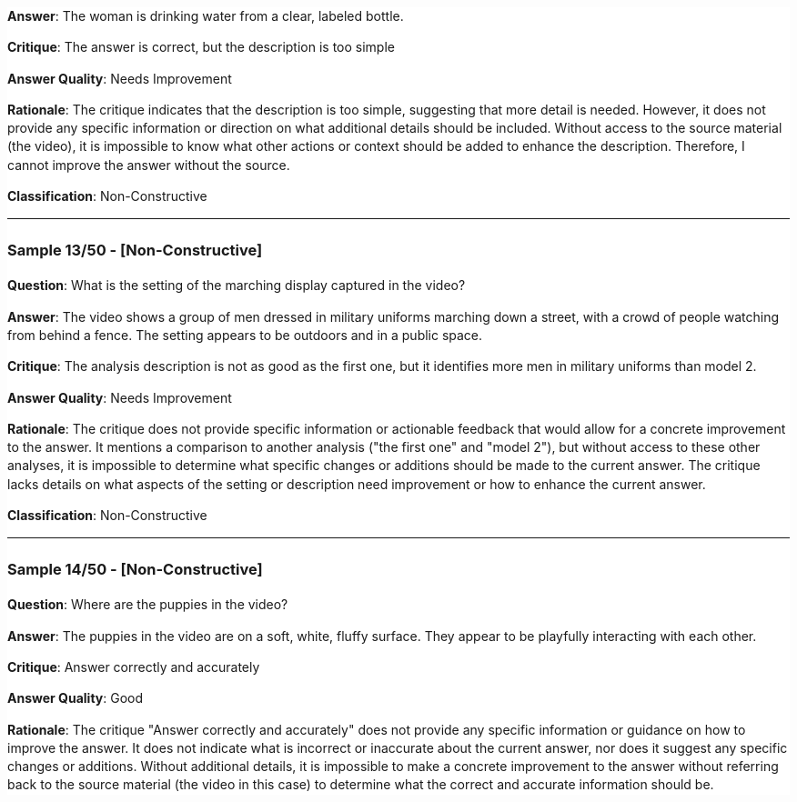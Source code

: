 **Answer**: The woman is drinking water from a clear, labeled bottle.

**Critique**: The answer is correct, but the description is too simple

**Answer Quality**: Needs Improvement

**Rationale**: The critique indicates that the description is too simple, suggesting that more detail is needed. However, it does not provide any specific information or direction on what additional details should be included. Without access to the source material (the video), it is impossible to know what other actions or context should be added to enhance the description. Therefore, I cannot improve the answer without the source.

**Classification**: Non-Constructive

---

### Sample 13/50 - [Non-Constructive]

**Question**: What is the setting of the marching display captured in the video?

**Answer**: The video shows a group of men dressed in military uniforms marching down a street, with a crowd of people watching from behind a fence. The setting appears to be outdoors and in a public space.

**Critique**: The analysis description is not as good as the first one, but it identifies more men in military uniforms than model 2.

**Answer Quality**: Needs Improvement

**Rationale**: The critique does not provide specific information or actionable feedback that would allow for a concrete improvement to the answer. It mentions a comparison to another analysis ("the first one" and "model 2"), but without access to these other analyses, it is impossible to determine what specific changes or additions should be made to the current answer. The critique lacks details on what aspects of the setting or description need improvement or how to enhance the current answer.

**Classification**: Non-Constructive

---

### Sample 14/50 - [Non-Constructive]

**Question**: Where are the puppies in the video?

**Answer**: The puppies in the video are on a soft, white, fluffy surface. They appear to be playfully interacting with each other.

**Critique**: Answer correctly and accurately

**Answer Quality**: Good

**Rationale**: The critique "Answer correctly and accurately" does not provide any specific information or guidance on how to improve the answer. It does not indicate what is incorrect or inaccurate about the current answer, nor does it suggest any specific changes or additions. Without additional details, it is impossible to make a concrete improvement to the answer without referring back to the source material (the video in this case) to determine what the correct and accurate information should be.
